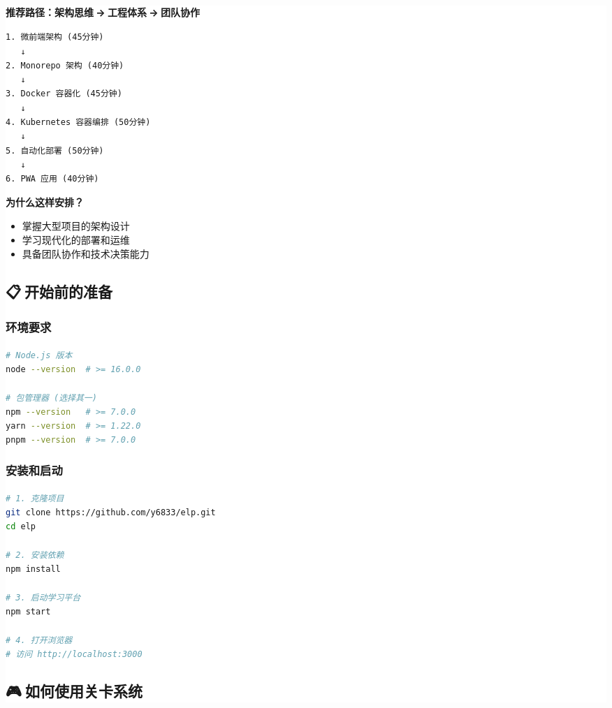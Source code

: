 **推荐路径：架构思维 → 工程体系 → 团队协作**

```
1. 微前端架构 (45分钟)
   ↓
2. Monorepo 架构 (40分钟)
   ↓
3. Docker 容器化 (45分钟)
   ↓
4. Kubernetes 容器编排 (50分钟)
   ↓
5. 自动化部署 (50分钟)
   ↓
6. PWA 应用 (40分钟)
```

**为什么这样安排？**
- 掌握大型项目的架构设计
- 学习现代化的部署和运维
- 具备团队协作和技术决策能力

## 📋 开始前的准备

### 环境要求
```bash
# Node.js 版本
node --version  # >= 16.0.0

# 包管理器 (选择其一)
npm --version   # >= 7.0.0
yarn --version  # >= 1.22.0
pnpm --version  # >= 7.0.0
```

### 安装和启动
```bash
# 1. 克隆项目
git clone https://github.com/y6833/elp.git
cd elp

# 2. 安装依赖
npm install

# 3. 启动学习平台
npm start

# 4. 打开浏览器
# 访问 http://localhost:3000
```

## 🎮 如何使用关卡系统
